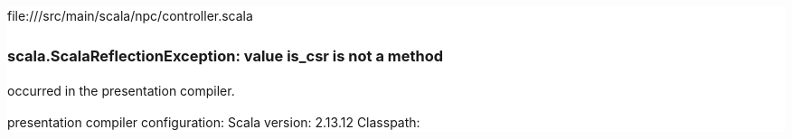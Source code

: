 file://<WORKSPACE>/src/main/scala/npc/controller.scala
### scala.ScalaReflectionException: value is_csr is not a method

occurred in the presentation compiler.

presentation compiler configuration:
Scala version: 2.13.12
Classpath: